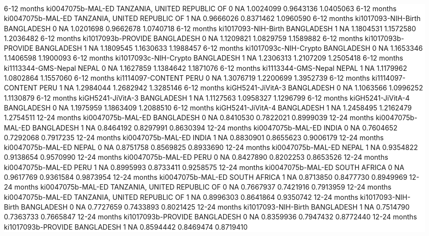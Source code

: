 6-12 months    ki0047075b-MAL-ED       TANZANIA, UNITED REPUBLIC OF   0                    NA                1.0024099   0.9643136   1.0405063
6-12 months    ki0047075b-MAL-ED       TANZANIA, UNITED REPUBLIC OF   1                    NA                0.9666026   0.8371462   1.0960590
6-12 months    ki1017093-NIH-Birth     BANGLADESH                     0                    NA                1.0201698   0.9662678   1.0740718
6-12 months    ki1017093-NIH-Birth     BANGLADESH                     1                    NA                1.1804531   1.1572580   1.2036482
6-12 months    ki1017093b-PROVIDE      BANGLADESH                     0                    NA                1.1209821   1.0829759   1.1589882
6-12 months    ki1017093b-PROVIDE      BANGLADESH                     1                    NA                1.1809545   1.1630633   1.1988457
6-12 months    ki1017093c-NIH-Crypto   BANGLADESH                     0                    NA                1.1653346   1.1406598   1.1900093
6-12 months    ki1017093c-NIH-Crypto   BANGLADESH                     1                    NA                1.2306313   1.2107209   1.2505418
6-12 months    ki1113344-GMS-Nepal     NEPAL                          0                    NA                1.1627859   1.1384642   1.1871076
6-12 months    ki1113344-GMS-Nepal     NEPAL                          1                    NA                1.1179962   1.0802864   1.1557060
6-12 months    ki1114097-CONTENT       PERU                           0                    NA                1.3076719   1.2200699   1.3952739
6-12 months    ki1114097-CONTENT       PERU                           1                    NA                1.2984044   1.2682942   1.3285146
6-12 months    kiGH5241-JiVitA-3       BANGLADESH                     0                    NA                1.1063566   1.0996252   1.1130879
6-12 months    kiGH5241-JiVitA-3       BANGLADESH                     1                    NA                1.1127563   1.0958327   1.1296799
6-12 months    kiGH5241-JiVitA-4       BANGLADESH                     0                    NA                1.1975959   1.1863409   1.2088510
6-12 months    kiGH5241-JiVitA-4       BANGLADESH                     1                    NA                1.2458495   1.2162479   1.2754511
12-24 months   ki0047075b-MAL-ED       BANGLADESH                     0                    NA                0.8410530   0.7822021   0.8999039
12-24 months   ki0047075b-MAL-ED       BANGLADESH                     1                    NA                0.8464192   0.8297991   0.8630394
12-24 months   ki0047075b-MAL-ED       INDIA                          0                    NA                0.7604652   0.7292068   0.7917235
12-24 months   ki0047075b-MAL-ED       INDIA                          1                    NA                0.8830901   0.8655623   0.9006179
12-24 months   ki0047075b-MAL-ED       NEPAL                          0                    NA                0.8751758   0.8569825   0.8933690
12-24 months   ki0047075b-MAL-ED       NEPAL                          1                    NA                0.9354822   0.9138654   0.9570990
12-24 months   ki0047075b-MAL-ED       PERU                           0                    NA                0.8427890   0.8202253   0.8653526
12-24 months   ki0047075b-MAL-ED       PERU                           1                    NA                0.8995993   0.8733411   0.9258575
12-24 months   ki0047075b-MAL-ED       SOUTH AFRICA                   0                    NA                0.9617769   0.9361584   0.9873954
12-24 months   ki0047075b-MAL-ED       SOUTH AFRICA                   1                    NA                0.8713850   0.8477730   0.8949969
12-24 months   ki0047075b-MAL-ED       TANZANIA, UNITED REPUBLIC OF   0                    NA                0.7667937   0.7421916   0.7913959
12-24 months   ki0047075b-MAL-ED       TANZANIA, UNITED REPUBLIC OF   1                    NA                0.8996303   0.8641864   0.9350742
12-24 months   ki1017093-NIH-Birth     BANGLADESH                     0                    NA                0.7727659   0.7433893   0.8021425
12-24 months   ki1017093-NIH-Birth     BANGLADESH                     1                    NA                0.7514790   0.7363733   0.7665847
12-24 months   ki1017093b-PROVIDE      BANGLADESH                     0                    NA                0.8359936   0.7947432   0.8772440
12-24 months   ki1017093b-PROVIDE      BANGLADESH                     1                    NA                0.8594442   0.8469474   0.8719410